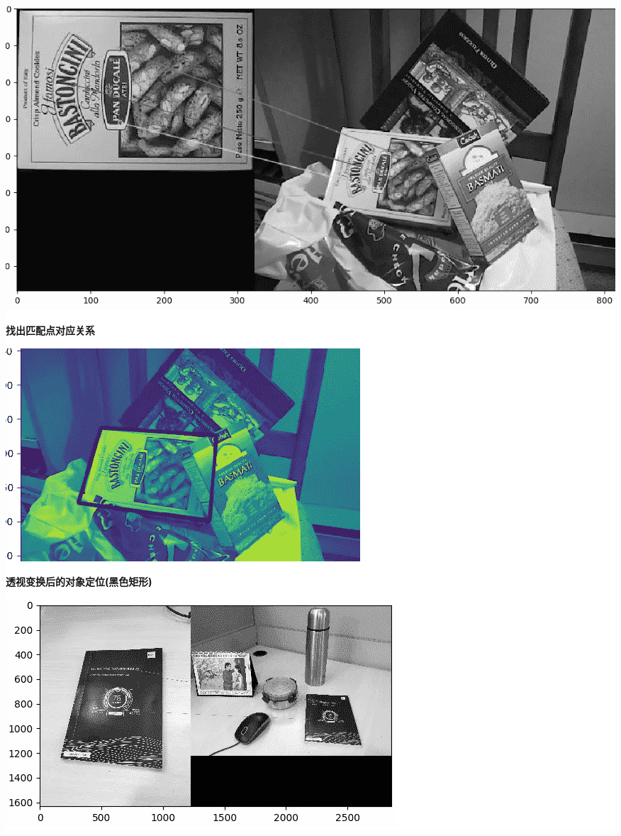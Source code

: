 **![](img/27e74eed29827fa6a39e00f03beaf7d0.png)**

**找出匹配点对应关系**

**![](img/ca329e2d8f8628b61dba8f3bb14bd4a2.png)**

**透视变换后的对象定位(黑色矩形)**

**![](img/f140afd5701f04d7f76d233ea68780ca.png)**
